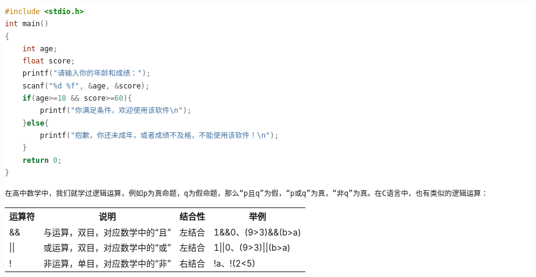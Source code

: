 ```c
#include <stdio.h>
int main()
{
    int age;
    float score;
    printf("请输入你的年龄和成绩：");
    scanf("%d %f", &age, &score);
    if(age>=18 && score>=60){
        printf("你满足条件，欢迎使用该软件\n");
    }else{
        printf("抱歉，你还未成年，或者成绩不及格，不能使用该软件！\n");
    }
    return 0;
}
```
`在高中数学中，我们就学过逻辑运算，例如p为真命题，q为假命题，那么“p且q”为假，“p或q”为真，“非q”为真。在C语言中，也有类似的逻辑运算：`

<table>
<tbody>
<tr>
<th>
运算符</th>
<th>
说明</th>
<th>
结合性</th>
<th>
举例</th>
</tr>
<tr>
<td>
&amp;&amp;</td>
<td>
与运算，双目，对应数学中的“且”</td>
<td>
左结合</td>
<td>
1&amp;&amp;0、(9&gt;3)&amp;&amp;(b&gt;a)</td>
</tr>
<tr>
<td>
||</td>
<td>
或运算，双目，对应数学中的“或”</td>
<td>
左结合</td>
<td>
1||0、(9&gt;3)||(b&gt;a)</td>
</tr>
<tr>
<td>
!</td>
<td>
非运算，单目，对应数学中的“非”</td>
<td>
右结合</td>
<td>
!a、!(2&lt;5)</td>
</tr>
</tbody>
</table>
